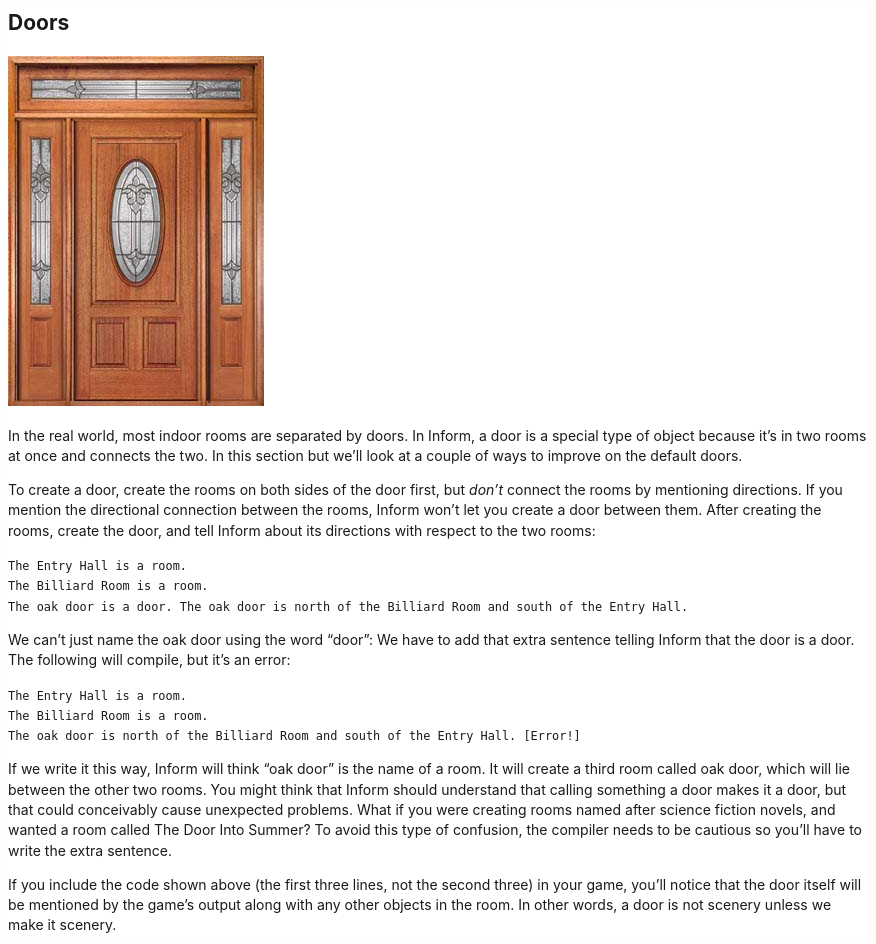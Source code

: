 ## Doors

![](../assets/graphics25.jpg)

In the real world, most indoor rooms are separated by doors. In Inform, a door is a special type of object because it’s in two rooms at once and connects the two. In this section but we’ll look at a couple of ways to improve on the default doors.

To create a door, create the rooms on both sides of the door first, but _don’t_ connect the rooms by mentioning directions. If you mention the directional connection between the rooms, Inform won’t let you create a door between them. After creating the rooms, create the door, and tell Inform about its directions with respect to the two rooms:

```inform7
The Entry Hall is a room.
The Billiard Room is a room.
The oak door is a door. The oak door is north of the Billiard Room and south of the Entry Hall.
```

We can’t just name the oak door using the word “door”: We have to add that extra sentence telling Inform that the door is a door. The following will compile, but it’s an error:

```inform7
The Entry Hall is a room.
The Billiard Room is a room.
The oak door is north of the Billiard Room and south of the Entry Hall. [Error!]
```

If we write it this way, Inform will think “oak door” is the name of a room. It will create a third room called oak door, which will lie between the other two rooms. You might think that Inform should understand that calling something a door makes it a door, but that could conceivably cause unexpected problems. What if you were creating rooms named after science fiction novels, and wanted a room called The Door Into Summer? To avoid this type of confusion, the compiler needs to be cautious so you’ll have to write the extra sentence.

If you include the code shown above (the first three lines, not the second three) in your game, you’ll notice that the door itself will be mentioned by the game’s output along with any other objects in the room. In other words, a door is not scenery unless we make it scenery.
